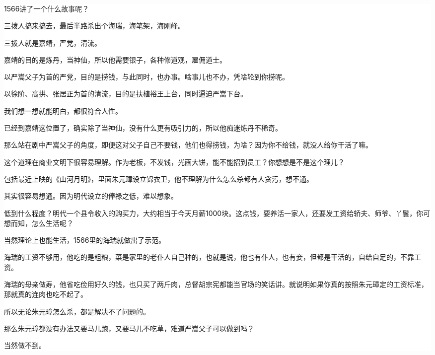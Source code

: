 
1566讲了一个什么故事呢？  

  

三拨人搞来搞去，最后半路杀出个海瑞，海笔架，海刚峰。  

  

三拨人就是嘉靖，严党，清流。  

  

嘉靖的目的是炼丹，当神仙，所以他需要银子，各种修道观，雇佣道士。  

  

以严嵩父子为首的严党，目的是捞钱，与此同时，也办事。啥事儿也不办，凭啥轮到你捞呢。  

  

以徐阶、高拱、张居正为首的清流，目的是扶植裕王上台，同时逼迫严嵩下台。

  

我们想一想就能明白，都很符合人性。  

  

已经到嘉靖这位置了，确实除了当神仙，没有什么更有吸引力的，所以他痴迷炼丹不稀奇。

  

那么站在剧中严嵩父子的角度，即便这对父子自己不要钱，他们也得捞钱，为啥？因为你不给钱，就没人给你干活了嘛。  

  

这个道理在商业文明下很容易理解。作为老板，不发钱，光画大饼，能不能招到员工？你想想是不是这个理儿？

  

包括最近上映的《山河月明》，里面朱元璋设立锦衣卫，他不理解为什么怎么杀都有人贪污，想不通。

  

其实很容易想通。因为明代设立的俸禄之低，难以想象。

  

低到什么程度？明代一个县令收入的购买力，大约相当于今天月薪1000块。这点钱，要养活一家人，还要发工资给轿夫、师爷、丫鬟，你可想而知，怎么生活呢？

  

当然理论上也能生活，1566里的海瑞就做出了示范。  

  

海瑞的工资不够用，他吃的是粗粮，菜是家里的老仆人自己种的，也就是说，他也有仆人，也有妾，但都是干活的，自给自足的，不靠工资。  

  

海瑞的母亲做寿，他省吃俭用好久的钱，也只买了两斤肉，总督胡宗宪都能当官场的笑话讲。就说明如果你真的按照朱元璋定的工资标准，那就真的连肉也吃不起了。

  

所以无论朱元璋怎么杀，都是解决不了问题的。  

  

那么朱元璋都没有办法又要马儿跑，又要马儿不吃草，难道严嵩父子可以做到吗？  

  

当然做不到。

  
